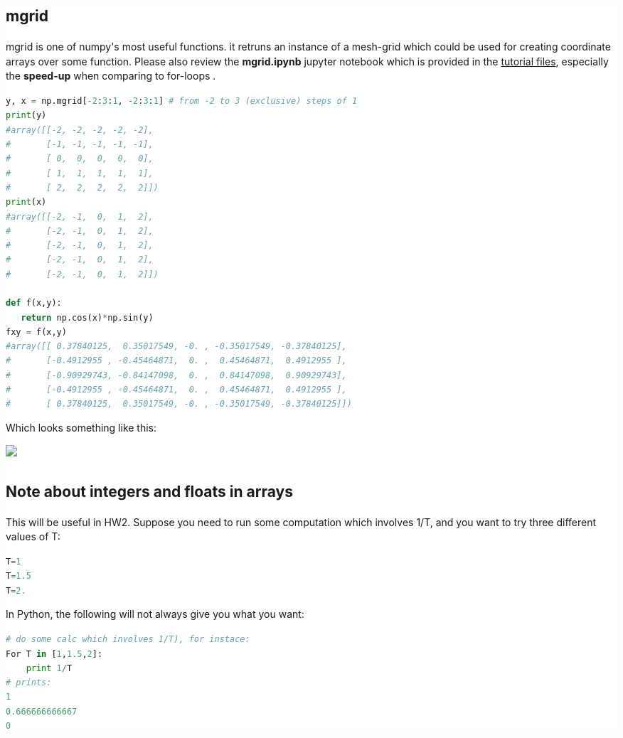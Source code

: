 ## mgrid
mgrid is one of numpy's most useful functions. it retruns an instance of a mesh-grid which could be used for creating coordinate arrays over some function. Please also review the  **mgrid.ipynb** jupyter notebook which is provided in the [tutorial files](Tutorials), especially the **speed-up** when comparing to for-loops .

```python
y, x = np.mgrid[-2:3:1, -2:3:1] # from -2 to 3 (exclusive) steps of 1 
print(y)
#array([[-2, -2, -2, -2, -2],
#       [-1, -1, -1, -1, -1],
#       [ 0,  0,  0,  0,  0],
#       [ 1,  1,  1,  1,  1],
#       [ 2,  2,  2,  2,  2]])
print(x)
#array([[-2, -1,  0,  1,  2],
#       [-2, -1,  0,  1,  2],
#       [-2, -1,  0,  1,  2],
#       [-2, -1,  0,  1,  2],
#       [-2, -1,  0,  1,  2]])

def f(x,y):
   return np.cos(x)*np.sin(y)
fxy = f(x,y)
#array([[ 0.37840125,  0.35017549, -0. , -0.35017549, -0.37840125],
#       [-0.4912955 , -0.45464871,  0. ,  0.45464871,  0.4912955 ],
#       [-0.90929743, -0.84147098,  0. ,  0.84147098,  0.90929743],
#       [-0.4912955 , -0.45464871,  0. ,  0.45464871,  0.4912955 ],
#       [ 0.37840125,  0.35017549, -0. , -0.35017549, -0.37840125]])

```
Which looks something like this:

<img src = "Images/cosx_sinsx_plot.png">

## Note about integers and floats in arrays
This will be useful in HW2.
Suppose you need to run some computation which involves 1/T, and you want to try three different values of T:
```python
T=1
T=1.5
T=2.
```
In Python, the following will not always give you what you want:
```python 
# do some calc which involves 1/T), for instace:
For T in [1,1.5,2]:
    print 1/T
# prints:    
1
0.666666666667
0

```
